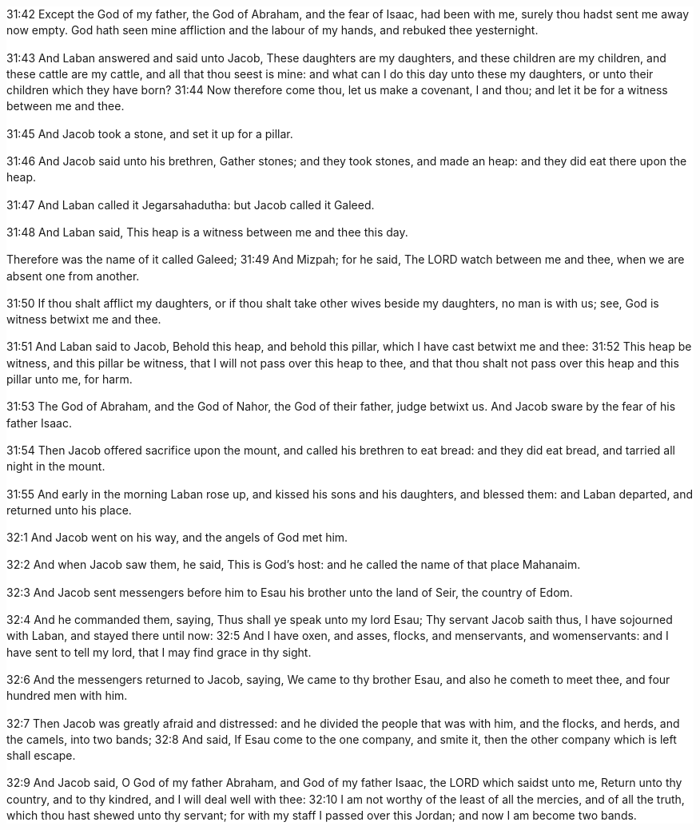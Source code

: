 31:42 Except the God of my father, the God of Abraham, and the fear of Isaac, had been with me, surely thou hadst sent me away now empty. God hath seen mine affliction and the labour of my hands, and rebuked thee yesternight.

31:43 And Laban answered and said unto Jacob, These daughters are my daughters, and these children are my children, and these cattle are my cattle, and all that thou seest is mine: and what can I do this day unto these my daughters, or unto their children which they have born? 31:44 Now therefore come thou, let us make a covenant, I and thou; and let it be for a witness between me and thee.

31:45 And Jacob took a stone, and set it up for a pillar.

31:46 And Jacob said unto his brethren, Gather stones; and they took stones, and made an heap: and they did eat there upon the heap.

31:47 And Laban called it Jegarsahadutha: but Jacob called it Galeed.

31:48 And Laban said, This heap is a witness between me and thee this day.

Therefore was the name of it called Galeed; 31:49 And Mizpah; for he said, The LORD watch between me and thee, when we are absent one from another.

31:50 If thou shalt afflict my daughters, or if thou shalt take other wives beside my daughters, no man is with us; see, God is witness betwixt me and thee.

31:51 And Laban said to Jacob, Behold this heap, and behold this pillar, which I have cast betwixt me and thee: 31:52 This heap be witness, and this pillar be witness, that I will not pass over this heap to thee, and that thou shalt not pass over this heap and this pillar unto me, for harm.

31:53 The God of Abraham, and the God of Nahor, the God of their father, judge betwixt us. And Jacob sware by the fear of his father Isaac.

31:54 Then Jacob offered sacrifice upon the mount, and called his brethren to eat bread: and they did eat bread, and tarried all night in the mount.

31:55 And early in the morning Laban rose up, and kissed his sons and his daughters, and blessed them: and Laban departed, and returned unto his place.

32:1 And Jacob went on his way, and the angels of God met him.

32:2 And when Jacob saw them, he said, This is God’s host: and he called the name of that place Mahanaim.

32:3 And Jacob sent messengers before him to Esau his brother unto the land of Seir, the country of Edom.

32:4 And he commanded them, saying, Thus shall ye speak unto my lord Esau; Thy servant Jacob saith thus, I have sojourned with Laban, and stayed there until now: 32:5 And I have oxen, and asses, flocks, and menservants, and womenservants: and I have sent to tell my lord, that I may find grace in thy sight.

32:6 And the messengers returned to Jacob, saying, We came to thy brother Esau, and also he cometh to meet thee, and four hundred men with him.

32:7 Then Jacob was greatly afraid and distressed: and he divided the people that was with him, and the flocks, and herds, and the camels, into two bands; 32:8 And said, If Esau come to the one company, and smite it, then the other company which is left shall escape.

32:9 And Jacob said, O God of my father Abraham, and God of my father Isaac, the LORD which saidst unto me, Return unto thy country, and to thy kindred, and I will deal well with thee: 32:10 I am not worthy of the least of all the mercies, and of all the truth, which thou hast shewed unto thy servant; for with my staff I passed over this Jordan; and now I am become two bands.
